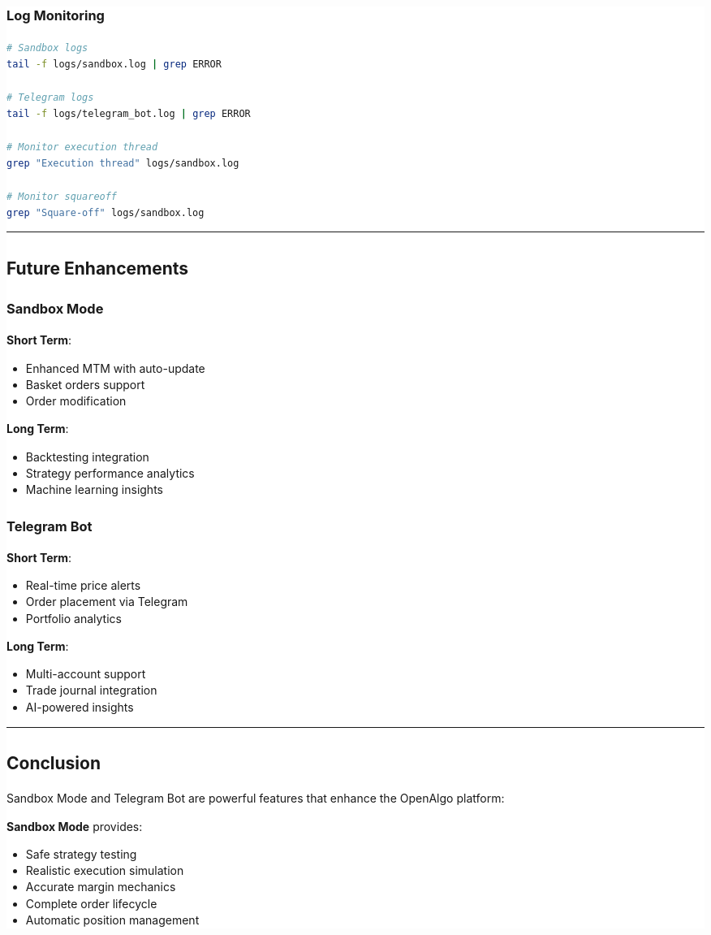 ### Log Monitoring

```bash
# Sandbox logs
tail -f logs/sandbox.log | grep ERROR

# Telegram logs
tail -f logs/telegram_bot.log | grep ERROR

# Monitor execution thread
grep "Execution thread" logs/sandbox.log

# Monitor squareoff
grep "Square-off" logs/sandbox.log
```

---

## Future Enhancements

### Sandbox Mode

**Short Term**:
- Enhanced MTM with auto-update
- Basket orders support
- Order modification

**Long Term**:
- Backtesting integration
- Strategy performance analytics
- Machine learning insights

### Telegram Bot

**Short Term**:
- Real-time price alerts
- Order placement via Telegram
- Portfolio analytics

**Long Term**:
- Multi-account support
- Trade journal integration
- AI-powered insights

---

## Conclusion

Sandbox Mode and Telegram Bot are powerful features that enhance the OpenAlgo platform:

**Sandbox Mode** provides:
- Safe strategy testing
- Realistic execution simulation
- Accurate margin mechanics
- Complete order lifecycle
- Automatic position management
